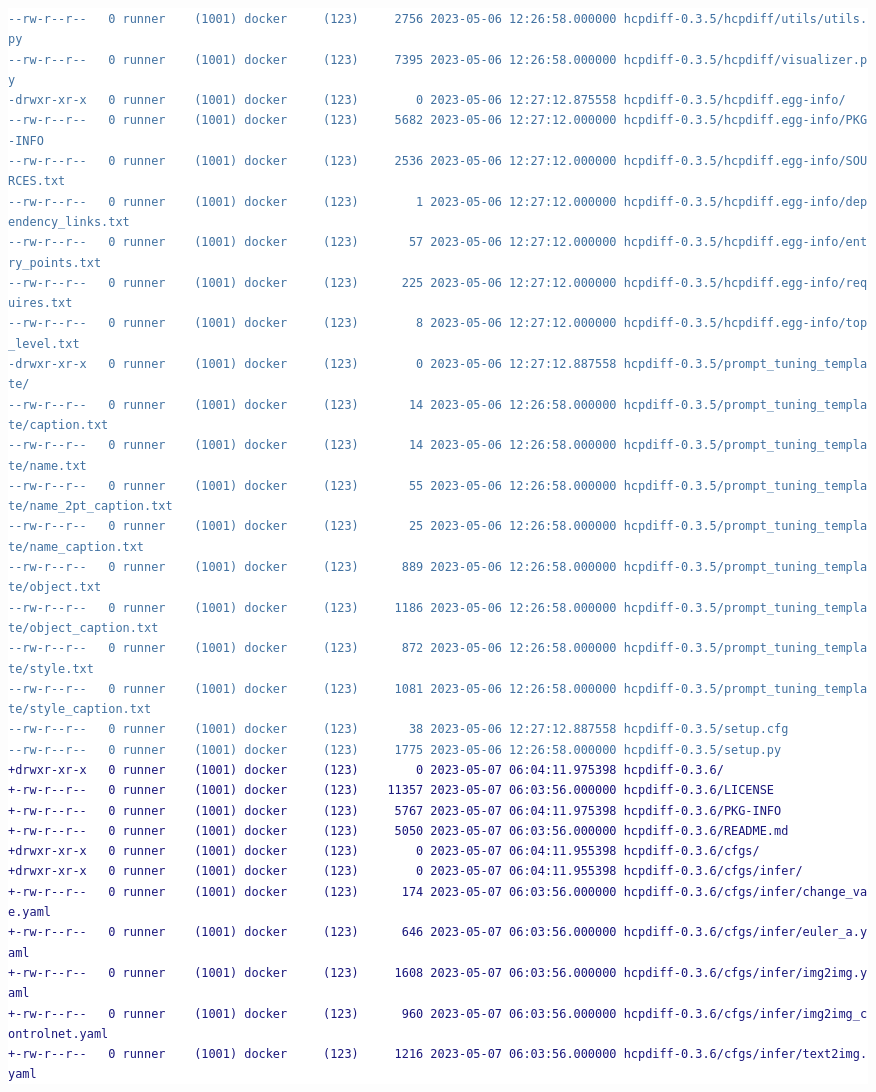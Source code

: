 ```diff
--rw-r--r--   0 runner    (1001) docker     (123)     2756 2023-05-06 12:26:58.000000 hcpdiff-0.3.5/hcpdiff/utils/utils.py
--rw-r--r--   0 runner    (1001) docker     (123)     7395 2023-05-06 12:26:58.000000 hcpdiff-0.3.5/hcpdiff/visualizer.py
-drwxr-xr-x   0 runner    (1001) docker     (123)        0 2023-05-06 12:27:12.875558 hcpdiff-0.3.5/hcpdiff.egg-info/
--rw-r--r--   0 runner    (1001) docker     (123)     5682 2023-05-06 12:27:12.000000 hcpdiff-0.3.5/hcpdiff.egg-info/PKG-INFO
--rw-r--r--   0 runner    (1001) docker     (123)     2536 2023-05-06 12:27:12.000000 hcpdiff-0.3.5/hcpdiff.egg-info/SOURCES.txt
--rw-r--r--   0 runner    (1001) docker     (123)        1 2023-05-06 12:27:12.000000 hcpdiff-0.3.5/hcpdiff.egg-info/dependency_links.txt
--rw-r--r--   0 runner    (1001) docker     (123)       57 2023-05-06 12:27:12.000000 hcpdiff-0.3.5/hcpdiff.egg-info/entry_points.txt
--rw-r--r--   0 runner    (1001) docker     (123)      225 2023-05-06 12:27:12.000000 hcpdiff-0.3.5/hcpdiff.egg-info/requires.txt
--rw-r--r--   0 runner    (1001) docker     (123)        8 2023-05-06 12:27:12.000000 hcpdiff-0.3.5/hcpdiff.egg-info/top_level.txt
-drwxr-xr-x   0 runner    (1001) docker     (123)        0 2023-05-06 12:27:12.887558 hcpdiff-0.3.5/prompt_tuning_template/
--rw-r--r--   0 runner    (1001) docker     (123)       14 2023-05-06 12:26:58.000000 hcpdiff-0.3.5/prompt_tuning_template/caption.txt
--rw-r--r--   0 runner    (1001) docker     (123)       14 2023-05-06 12:26:58.000000 hcpdiff-0.3.5/prompt_tuning_template/name.txt
--rw-r--r--   0 runner    (1001) docker     (123)       55 2023-05-06 12:26:58.000000 hcpdiff-0.3.5/prompt_tuning_template/name_2pt_caption.txt
--rw-r--r--   0 runner    (1001) docker     (123)       25 2023-05-06 12:26:58.000000 hcpdiff-0.3.5/prompt_tuning_template/name_caption.txt
--rw-r--r--   0 runner    (1001) docker     (123)      889 2023-05-06 12:26:58.000000 hcpdiff-0.3.5/prompt_tuning_template/object.txt
--rw-r--r--   0 runner    (1001) docker     (123)     1186 2023-05-06 12:26:58.000000 hcpdiff-0.3.5/prompt_tuning_template/object_caption.txt
--rw-r--r--   0 runner    (1001) docker     (123)      872 2023-05-06 12:26:58.000000 hcpdiff-0.3.5/prompt_tuning_template/style.txt
--rw-r--r--   0 runner    (1001) docker     (123)     1081 2023-05-06 12:26:58.000000 hcpdiff-0.3.5/prompt_tuning_template/style_caption.txt
--rw-r--r--   0 runner    (1001) docker     (123)       38 2023-05-06 12:27:12.887558 hcpdiff-0.3.5/setup.cfg
--rw-r--r--   0 runner    (1001) docker     (123)     1775 2023-05-06 12:26:58.000000 hcpdiff-0.3.5/setup.py
+drwxr-xr-x   0 runner    (1001) docker     (123)        0 2023-05-07 06:04:11.975398 hcpdiff-0.3.6/
+-rw-r--r--   0 runner    (1001) docker     (123)    11357 2023-05-07 06:03:56.000000 hcpdiff-0.3.6/LICENSE
+-rw-r--r--   0 runner    (1001) docker     (123)     5767 2023-05-07 06:04:11.975398 hcpdiff-0.3.6/PKG-INFO
+-rw-r--r--   0 runner    (1001) docker     (123)     5050 2023-05-07 06:03:56.000000 hcpdiff-0.3.6/README.md
+drwxr-xr-x   0 runner    (1001) docker     (123)        0 2023-05-07 06:04:11.955398 hcpdiff-0.3.6/cfgs/
+drwxr-xr-x   0 runner    (1001) docker     (123)        0 2023-05-07 06:04:11.955398 hcpdiff-0.3.6/cfgs/infer/
+-rw-r--r--   0 runner    (1001) docker     (123)      174 2023-05-07 06:03:56.000000 hcpdiff-0.3.6/cfgs/infer/change_vae.yaml
+-rw-r--r--   0 runner    (1001) docker     (123)      646 2023-05-07 06:03:56.000000 hcpdiff-0.3.6/cfgs/infer/euler_a.yaml
+-rw-r--r--   0 runner    (1001) docker     (123)     1608 2023-05-07 06:03:56.000000 hcpdiff-0.3.6/cfgs/infer/img2img.yaml
+-rw-r--r--   0 runner    (1001) docker     (123)      960 2023-05-07 06:03:56.000000 hcpdiff-0.3.6/cfgs/infer/img2img_controlnet.yaml
+-rw-r--r--   0 runner    (1001) docker     (123)     1216 2023-05-07 06:03:56.000000 hcpdiff-0.3.6/cfgs/infer/text2img.yaml
```